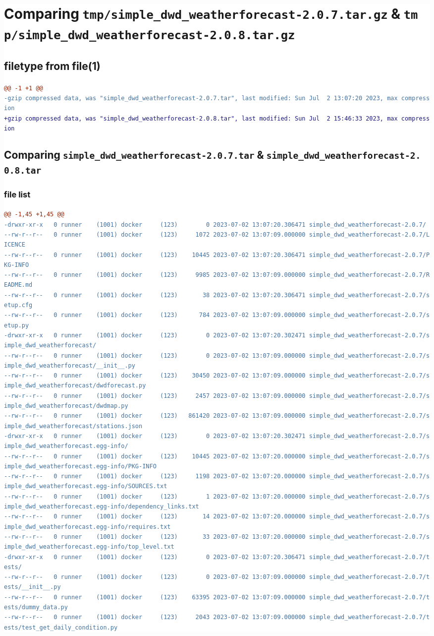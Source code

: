 # Comparing `tmp/simple_dwd_weatherforecast-2.0.7.tar.gz` & `tmp/simple_dwd_weatherforecast-2.0.8.tar.gz`

## filetype from file(1)

```diff
@@ -1 +1 @@
-gzip compressed data, was "simple_dwd_weatherforecast-2.0.7.tar", last modified: Sun Jul  2 13:07:20 2023, max compression
+gzip compressed data, was "simple_dwd_weatherforecast-2.0.8.tar", last modified: Sun Jul  2 15:46:33 2023, max compression
```

## Comparing `simple_dwd_weatherforecast-2.0.7.tar` & `simple_dwd_weatherforecast-2.0.8.tar`

### file list

```diff
@@ -1,45 +1,45 @@
-drwxr-xr-x   0 runner    (1001) docker     (123)        0 2023-07-02 13:07:20.306471 simple_dwd_weatherforecast-2.0.7/
--rw-r--r--   0 runner    (1001) docker     (123)     1072 2023-07-02 13:07:09.000000 simple_dwd_weatherforecast-2.0.7/LICENCE
--rw-r--r--   0 runner    (1001) docker     (123)    10445 2023-07-02 13:07:20.306471 simple_dwd_weatherforecast-2.0.7/PKG-INFO
--rw-r--r--   0 runner    (1001) docker     (123)     9985 2023-07-02 13:07:09.000000 simple_dwd_weatherforecast-2.0.7/README.md
--rw-r--r--   0 runner    (1001) docker     (123)       38 2023-07-02 13:07:20.306471 simple_dwd_weatherforecast-2.0.7/setup.cfg
--rw-r--r--   0 runner    (1001) docker     (123)      784 2023-07-02 13:07:09.000000 simple_dwd_weatherforecast-2.0.7/setup.py
-drwxr-xr-x   0 runner    (1001) docker     (123)        0 2023-07-02 13:07:20.302471 simple_dwd_weatherforecast-2.0.7/simple_dwd_weatherforecast/
--rw-r--r--   0 runner    (1001) docker     (123)        0 2023-07-02 13:07:09.000000 simple_dwd_weatherforecast-2.0.7/simple_dwd_weatherforecast/__init__.py
--rw-r--r--   0 runner    (1001) docker     (123)    30450 2023-07-02 13:07:09.000000 simple_dwd_weatherforecast-2.0.7/simple_dwd_weatherforecast/dwdforecast.py
--rw-r--r--   0 runner    (1001) docker     (123)     2457 2023-07-02 13:07:09.000000 simple_dwd_weatherforecast-2.0.7/simple_dwd_weatherforecast/dwdmap.py
--rw-r--r--   0 runner    (1001) docker     (123)   861420 2023-07-02 13:07:09.000000 simple_dwd_weatherforecast-2.0.7/simple_dwd_weatherforecast/stations.json
-drwxr-xr-x   0 runner    (1001) docker     (123)        0 2023-07-02 13:07:20.302471 simple_dwd_weatherforecast-2.0.7/simple_dwd_weatherforecast.egg-info/
--rw-r--r--   0 runner    (1001) docker     (123)    10445 2023-07-02 13:07:20.000000 simple_dwd_weatherforecast-2.0.7/simple_dwd_weatherforecast.egg-info/PKG-INFO
--rw-r--r--   0 runner    (1001) docker     (123)     1198 2023-07-02 13:07:20.000000 simple_dwd_weatherforecast-2.0.7/simple_dwd_weatherforecast.egg-info/SOURCES.txt
--rw-r--r--   0 runner    (1001) docker     (123)        1 2023-07-02 13:07:20.000000 simple_dwd_weatherforecast-2.0.7/simple_dwd_weatherforecast.egg-info/dependency_links.txt
--rw-r--r--   0 runner    (1001) docker     (123)       14 2023-07-02 13:07:20.000000 simple_dwd_weatherforecast-2.0.7/simple_dwd_weatherforecast.egg-info/requires.txt
--rw-r--r--   0 runner    (1001) docker     (123)       33 2023-07-02 13:07:20.000000 simple_dwd_weatherforecast-2.0.7/simple_dwd_weatherforecast.egg-info/top_level.txt
-drwxr-xr-x   0 runner    (1001) docker     (123)        0 2023-07-02 13:07:20.306471 simple_dwd_weatherforecast-2.0.7/tests/
--rw-r--r--   0 runner    (1001) docker     (123)        0 2023-07-02 13:07:09.000000 simple_dwd_weatherforecast-2.0.7/tests/__init__.py
--rw-r--r--   0 runner    (1001) docker     (123)    63395 2023-07-02 13:07:09.000000 simple_dwd_weatherforecast-2.0.7/tests/dummy_data.py
--rw-r--r--   0 runner    (1001) docker     (123)     2043 2023-07-02 13:07:09.000000 simple_dwd_weatherforecast-2.0.7/tests/test_get_daily_condition.py
```